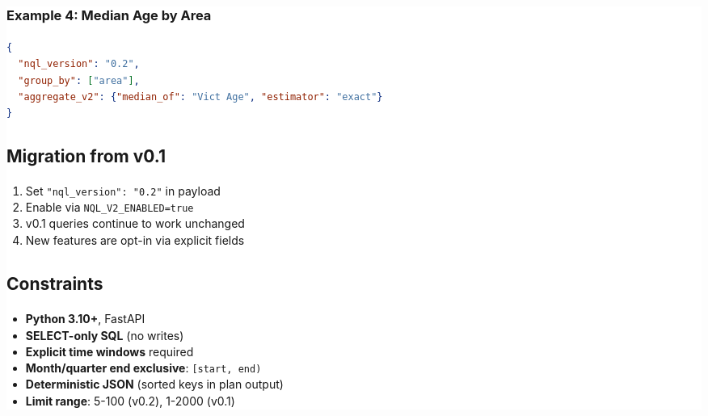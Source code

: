 ### Example 4: Median Age by Area
```json
{
  "nql_version": "0.2",
  "group_by": ["area"],
  "aggregate_v2": {"median_of": "Vict Age", "estimator": "exact"}
}
```

## Migration from v0.1

1. Set `"nql_version": "0.2"` in payload
2. Enable via `NQL_V2_ENABLED=true`
3. v0.1 queries continue to work unchanged
4. New features are opt-in via explicit fields

## Constraints

- **Python 3.10+**, FastAPI
- **SELECT-only SQL** (no writes)
- **Explicit time windows** required
- **Month/quarter end exclusive**: `[start, end)`
- **Deterministic JSON** (sorted keys in plan output)
- **Limit range**: 5-100 (v0.2), 1-2000 (v0.1)
